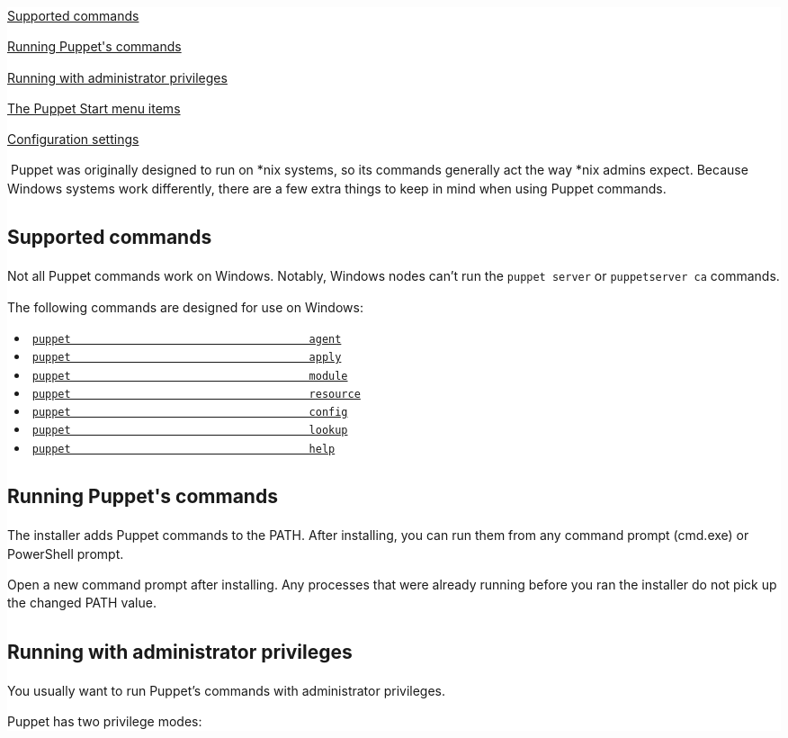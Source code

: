 [Supported commands](https://www.puppet.com/docs/puppet/7/services_commands_windows.html#supported-commands)

[Running Puppet's commands](https://www.puppet.com/docs/puppet/7/services_commands_windows.html#running-commands)

[Running with administrator                 privileges](https://www.puppet.com/docs/puppet/7/services_commands_windows.html#running-administrator-privileges)

[The Puppet Start menu items](https://www.puppet.com/docs/puppet/7/services_commands_windows.html#start_menu_items)

[Configuration settings](https://www.puppet.com/docs/puppet/7/services_commands_windows.html#config_settings)

​        Puppet was originally designed to run on *nix systems, so its commands generally act the way *nix admins expect. Because Windows systems work differently, there are a few extra        things to keep in mind when using Puppet        commands.

## Supported commands

Not all Puppet commands work on Windows. Notably, Windows nodes can’t run the `puppet server` or `puppetserver ca`                commands.

The following commands are designed for use on Windows: 

- ​                        [                                 `puppet                                     agent`                             ](https://www.puppet.com/docs/puppet/7/man/agent.html)                        
- ​                        [                                 `puppet                                     apply`                             ](https://www.puppet.com/docs/puppet/7/man/apply.html)                        
- ​                        [                                 `puppet                                     module`                             ](https://www.puppet.com/docs/puppet/7/man/module.html)                        
- ​                        [                                 `puppet                                     resource`                             ](https://www.puppet.com/docs/puppet/7/man/resource.html)                        
- ​                        [                                 `puppet                                     config`                             ](https://www.puppet.com/docs/puppet/7/man/config.html)                        
- ​                        [                                 `puppet                                     lookup`                             ](https://www.puppet.com/docs/puppet/7/man/lookup.html)                        
- ​                        [                                 `puppet                                     help`                             ](https://www.puppet.com/docs/puppet/7/man/help.html)                        

## Running Puppet's commands

The                installer adds Puppet commands to the PATH. After                installing, you can run them from any command prompt                (cmd.exe) or PowerShell prompt.

Open a new                command prompt after installing. Any processes that were already running before you                ran the installer do not pick up the changed PATH value.

## Running with administrator                privileges

You usually want to run Puppet’s commands with administrator                privileges.

Puppet has two privilege modes: 
